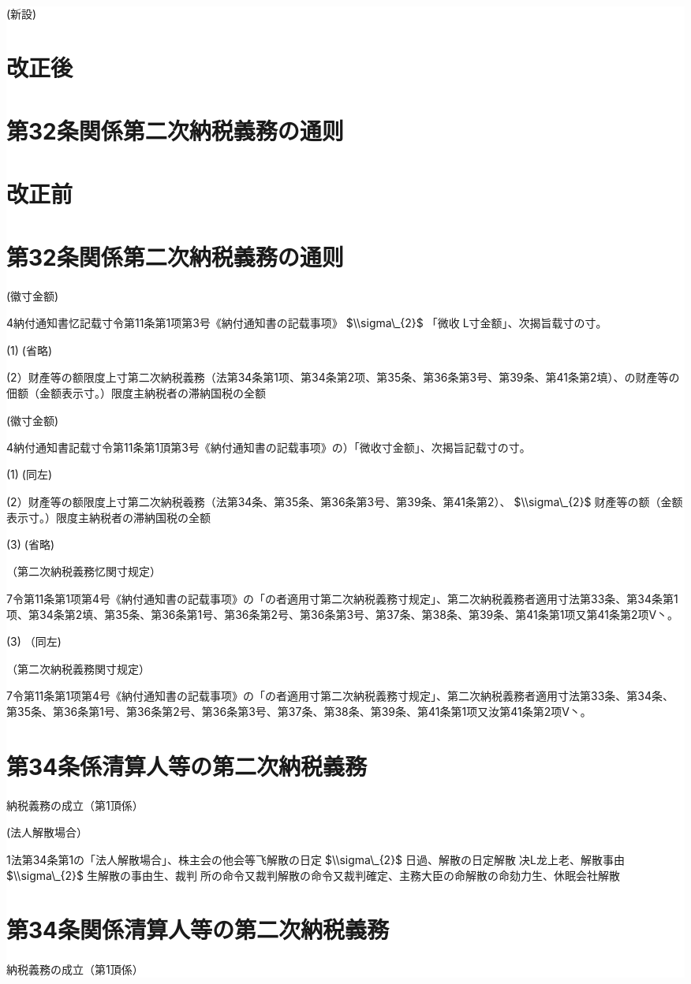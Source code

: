 (新設)

# 改正後

# 第32条関係第二次納税義務の通则

# 改正前

# 第32条関係第二次納税義務の通则

(徽寸金额)

4納付通知書忆記载寸令第11条第1项第3号《納付通知書の記载事项》 $\\sigma\_{2}$ 「微收 L寸金额」、次揭旨载寸の寸。

(1) (省略)

(2）财產等の额限度上寸第二次納税義務（法第34条第1项、第34条第2项、第35条、第36条第3号、第39条、第41条第2填）、の财產等の佃额（金额表示寸。）限度主納税者の滞納国税の全额

(徽寸金额)

4納付通知書記载寸令第11条第1頂第3号《納付通知書の記载事项》の）「微收寸金额」、次揭旨記载寸の寸。

(1) (同左)

(2）财產等の额限度上寸第二次納税羲務（法第34条、第35条、第36条第3号、第39条、第41条第2）、 $\\sigma\_{2}$ 财產等の额（金额表示寸。）限度主納税者の滞納国税の全额

(3) (省略)

（第二次納税義務忆関寸规定）

7令第11条第1项第4号《納付通知書の記载事项》の「の者適用寸第二次納税義務寸规定」、第二次納税義務者適用寸法第33条、第34条第1项、第34条第2填、第35条、第36条第1号、第36条第2号、第36条第3号、第37条、第38条、第39条、第41条第1项又第41条第2项V丶。

(3) （同左)

（第二次納税義務関寸规定）

7令第11条第1项第4号《納付通知書の記载事项》の「の者適用寸第二次納税義務寸规定」、第二次納税義務者適用寸法第33条、第34条、第35条、第36条第1号、第36条第2号、第36条第3号、第37条、第38条、第39条、第41条第1项又汝第41条第2项V丶。

# 第34条係清算人等の第二次納税義務

納税義務の成立（第1頂係）

(法人解散場合）

1法第34条第1の「法人解散場合」、株主会の他会等飞解散の日定 $\\sigma\_{2}$ 日過、解散の日定解散 决L龙上老、解散事由 $\\sigma\_{2}$ 生解散の事由生、裁判 所の命令又裁判解散の命令又裁判確定、主務大臣の命解散の命劾力生、休眠会社解散

# 第34条関係清算人等の第二次納税義務

納税義務の成立（第1頂係）
